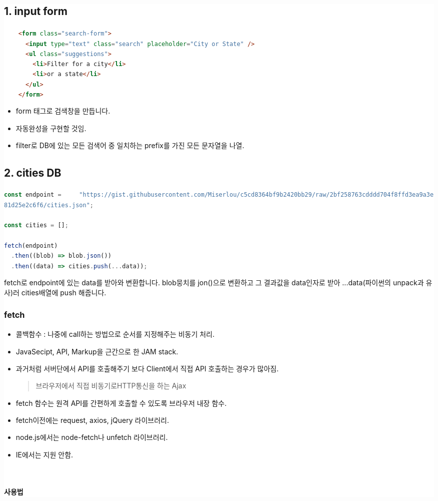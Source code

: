## 1. input form

```html
    <form class="search-form">
      <input type="text" class="search" placeholder="City or State" />
      <ul class="suggestions">
        <li>Filter for a city</li>
        <li>or a state</li>
      </ul>
    </form>
```

* form 태그로 검색창을 만듭니다.

* 자동완성을 구현할 것임.
* filter로 DB에 있는 모든 검색어 중 일치하는 prefix를 가진 모든 문자열을 나열.



## 2. cities DB

```js
const endpoint =     "https://gist.githubusercontent.com/Miserlou/c5cd8364bf9b2420bb29/raw/2bf258763cdddd704f8ffd3ea9a3e81d25e2c6f6/cities.json";

const cities = [];

fetch(endpoint)
  .then((blob) => blob.json())
  .then((data) => cities.push(...data));
```

fetch로 endpoint에 있는 data를 받아와 변환합니다. blob뭉치를 jon()으로 변환하고 그 결과값을 data인자로 받아 ...data(파이썬의 unpack과 유사)러 cities배열에 push 해줍니다.



### fetch

* 콜백함수 : 나중에 call하는 방법으로 순서를 지정해주는 비동기 처리.

* JavaSecipt, API, Markup을 근간으로 한 JAM stack.

* 과거처럼 서버단에서 API를 호출해주기 보다 Client에서 직접 API 호출하는 경우가 많아짐.

  > 브라우저에서 직접 비동기로HTTP통신을 하는 Ajax

* fetch 함수는 원격 API를 간편하게 호출할 수 있도록 브라우저 내장 함수.

* fetch이전에는 request, axios, jQuery 라이브러리. 

* node.js에서는 node-fetch나 unfetch 라이브러리.

* IE에서는 지원 안함.

<br>

#### 사용법
